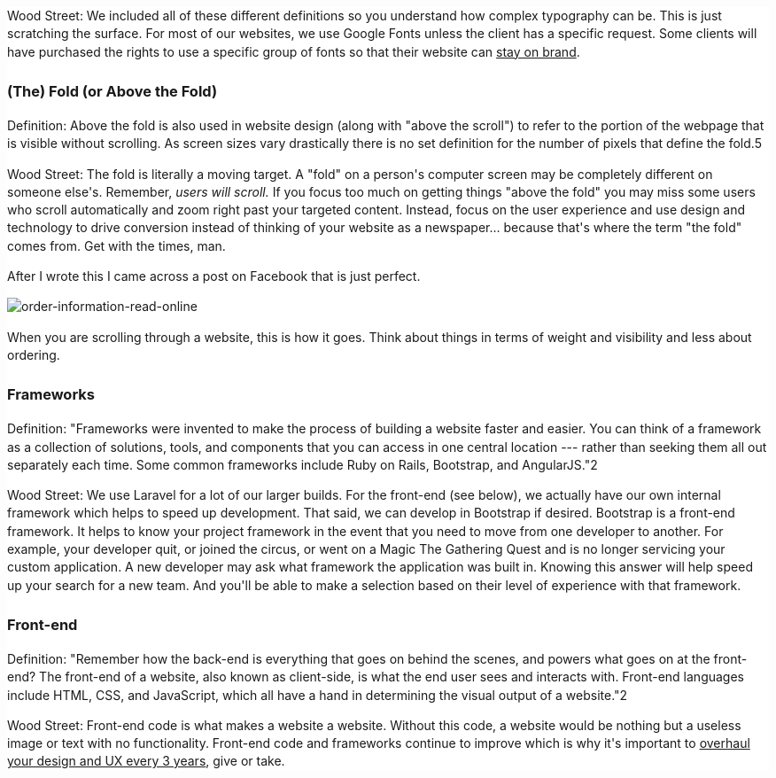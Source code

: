 Wood Street: We included all of these different definitions so you understand how complex typography can be. This is just scratching the surface. For most of our websites, we use Google Fonts unless the client has a specific request. Some clients will have purchased the rights to use a specific group of fonts so that their website can [stay on brand](https://www.woodst.com/graphic-design-marketing/do-all-businesses-need-a-branding-guide/).

### (The) Fold (or Above the Fold)

Definition: Above the fold is also used in website design (along with "above the scroll") to refer to the portion of the webpage that is visible without scrolling. As screen sizes vary drastically there is no set definition for the number of pixels that define the fold.5

Wood Street: The fold is literally a moving target. A "fold" on a person's computer screen may be completely different on someone else's. Remember, *users will scroll.* If you focus too much on getting things "above the fold" you may miss some users who scroll automatically and zoom right past your targeted content. Instead, focus on the user experience and use design and technology to drive conversion instead of thinking of your website as a newspaper... because that's where the term "the fold" comes from. Get with the times, man.

After I wrote this I came across a post on Facebook that is just perfect.

![order-information-read-online](https://www.woodst.com/wp-content/uploads/2019/06/64391960_10219819000413858_7532010999407181824_n.jpg)

When you are scrolling through a website, this is how it goes. Think about things in terms of weight and visibility and less about ordering.

### Frameworks

Definition: "Frameworks were invented to make the process of building a website faster and easier. You can think of a framework as a collection of solutions, tools, and components that you can access in one central location --- rather than seeking them all out separately each time. Some common frameworks include Ruby on Rails, Bootstrap, and AngularJS."2

Wood Street: We use Laravel for a lot of our larger builds. For the front-end (see below), we actually have our own internal framework which helps to speed up development. That said, we can develop in Bootstrap if desired. Bootstrap is a front-end framework. It helps to know your project framework in the event that you need to move from one developer to another. For example, your developer quit, or joined the circus, or went on a Magic The Gathering Quest and is no longer servicing your custom application. A new developer may ask what framework the application was built in. Knowing this answer will help speed up your search for a new team. And you'll be able to make a selection based on their level of experience with that framework.

### Front-end

Definition: "Remember how the back-end is everything that goes on behind the scenes, and powers what goes on at the front-end? The front-end of a website, also known as client-side, is what the end user sees and interacts with. Front-end languages include HTML, CSS, and JavaScript, which all have a hand in determining the visual output of a website."2

Wood Street: Front-end code is what makes a website a website. Without this code, a website would be nothing but a useless image or text with no functionality. Front-end code and frameworks continue to improve which is why it's important to [overhaul your design and UX every 3 years](https://www.woodst.com/web-design-development/how-long-will-a-website-last/), give or take.
